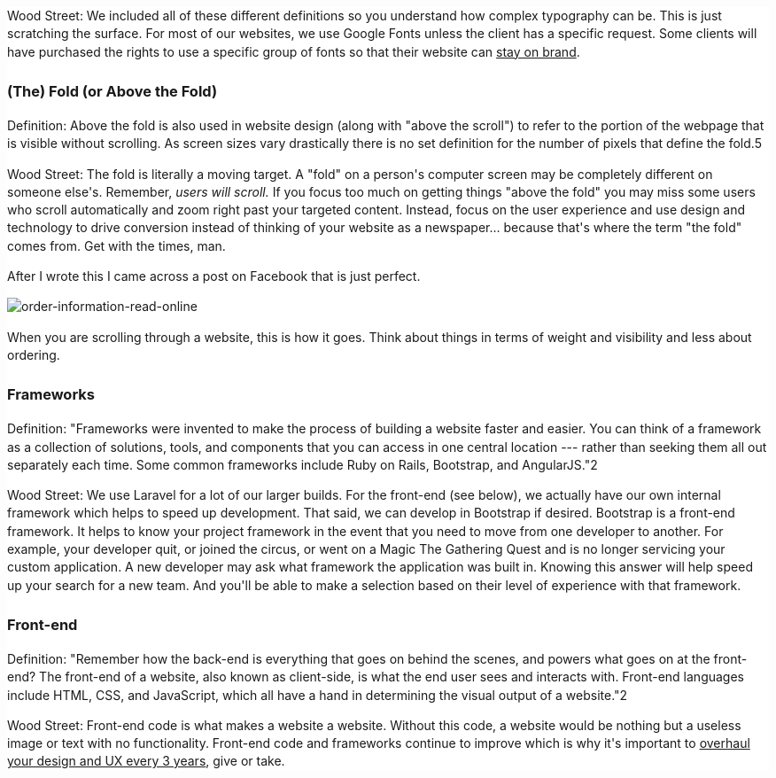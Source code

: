 Wood Street: We included all of these different definitions so you understand how complex typography can be. This is just scratching the surface. For most of our websites, we use Google Fonts unless the client has a specific request. Some clients will have purchased the rights to use a specific group of fonts so that their website can [stay on brand](https://www.woodst.com/graphic-design-marketing/do-all-businesses-need-a-branding-guide/).

### (The) Fold (or Above the Fold)

Definition: Above the fold is also used in website design (along with "above the scroll") to refer to the portion of the webpage that is visible without scrolling. As screen sizes vary drastically there is no set definition for the number of pixels that define the fold.5

Wood Street: The fold is literally a moving target. A "fold" on a person's computer screen may be completely different on someone else's. Remember, *users will scroll.* If you focus too much on getting things "above the fold" you may miss some users who scroll automatically and zoom right past your targeted content. Instead, focus on the user experience and use design and technology to drive conversion instead of thinking of your website as a newspaper... because that's where the term "the fold" comes from. Get with the times, man.

After I wrote this I came across a post on Facebook that is just perfect.

![order-information-read-online](https://www.woodst.com/wp-content/uploads/2019/06/64391960_10219819000413858_7532010999407181824_n.jpg)

When you are scrolling through a website, this is how it goes. Think about things in terms of weight and visibility and less about ordering.

### Frameworks

Definition: "Frameworks were invented to make the process of building a website faster and easier. You can think of a framework as a collection of solutions, tools, and components that you can access in one central location --- rather than seeking them all out separately each time. Some common frameworks include Ruby on Rails, Bootstrap, and AngularJS."2

Wood Street: We use Laravel for a lot of our larger builds. For the front-end (see below), we actually have our own internal framework which helps to speed up development. That said, we can develop in Bootstrap if desired. Bootstrap is a front-end framework. It helps to know your project framework in the event that you need to move from one developer to another. For example, your developer quit, or joined the circus, or went on a Magic The Gathering Quest and is no longer servicing your custom application. A new developer may ask what framework the application was built in. Knowing this answer will help speed up your search for a new team. And you'll be able to make a selection based on their level of experience with that framework.

### Front-end

Definition: "Remember how the back-end is everything that goes on behind the scenes, and powers what goes on at the front-end? The front-end of a website, also known as client-side, is what the end user sees and interacts with. Front-end languages include HTML, CSS, and JavaScript, which all have a hand in determining the visual output of a website."2

Wood Street: Front-end code is what makes a website a website. Without this code, a website would be nothing but a useless image or text with no functionality. Front-end code and frameworks continue to improve which is why it's important to [overhaul your design and UX every 3 years](https://www.woodst.com/web-design-development/how-long-will-a-website-last/), give or take.
